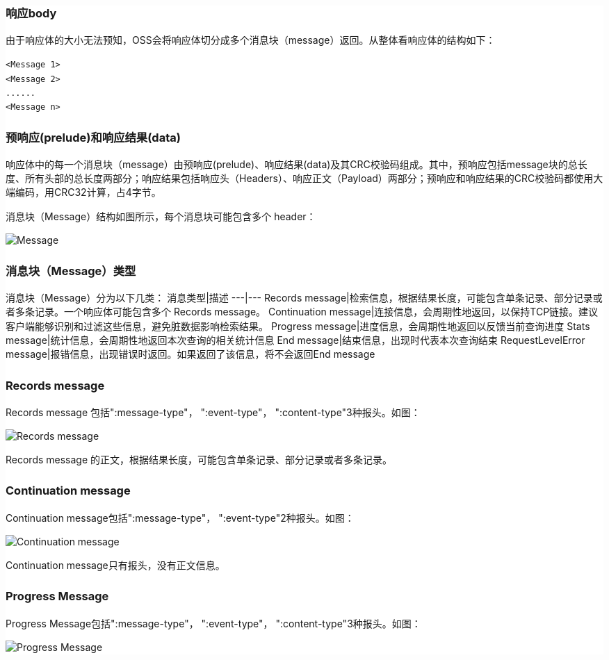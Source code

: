 ### 响应body
由于响应体的大小无法预知，OSS会将响应体切分成多个消息块（message）返回。从整体看响应体的结构如下：
```
<Message 1>
<Message 2>
......
<Message n>
```

### 预响应(prelude)和响应结果(data)

响应体中的每一个消息块（message）由预响应(prelude)、响应结果(data)及其CRC校验码组成。其中，预响应包括message块的总长度、所有头部的总长度两部分；响应结果包括响应头（Headers）、响应正文（Payload）两部分；预响应和响应结果的CRC校验码都使用大端编码，用CRC32计算，占4字节。 

消息块（Message）结构如图所示，每个消息块可能包含多个 header：

![Message](../../../../../image/Object-Storage-Service/OSS-178.png)


### 消息块（Message）类型

消息块（Message）分为以下几类：
消息类型|描述
---|---
Records message|检索信息，根据结果长度，可能包含单条记录、部分记录或者多条记录。一个响应体可能包含多个 Records message。
Continuation message|连接信息，会周期性地返回，以保持TCP链接。建议客户端能够识别和过滤这些信息，避免脏数据影响检索结果。
Progress message|进度信息，会周期性地返回以反馈当前查询进度
Stats message|统计信息，会周期性地返回本次查询的相关统计信息
End message|结束信息，出现时代表本次查询结束
RequestLevelError message|报错信息，出现错误时返回。如果返回了该信息，将不会返回End message

### Records message

Records message 包括":message-type"， ":event-type"， ":content-type"3种报头。如图：

![Records message](../../../../../image/Object-Storage-Service/OSS-179.png)

Records message 的正文，根据结果长度，可能包含单条记录、部分记录或者多条记录。

### Continuation message

Continuation message包括":message-type"， ":event-type"2种报头。如图：

![Continuation message](../../../../../image/Object-Storage-Service/OSS-180.png)

Continuation message只有报头，没有正文信息。

### Progress Message

Progress Message包括":message-type"， ":event-type"， ":content-type"3种报头。如图：

![Progress Message](../../../../../image/Object-Storage-Service/OSS-180.png)
